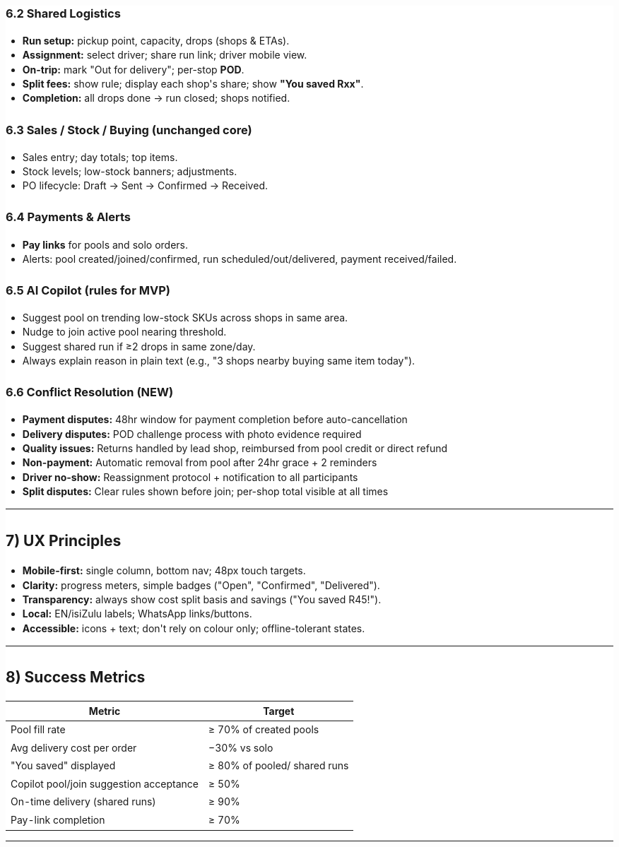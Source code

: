### 6.2 Shared Logistics

* **Run setup:** pickup point, capacity, drops (shops & ETAs).
* **Assignment:** select driver; share run link; driver mobile view.
* **On-trip:** mark "Out for delivery"; per-stop **POD**.
* **Split fees:** show rule; display each shop's share; show **"You saved Rxx"**.
* **Completion:** all drops done → run closed; shops notified.

### 6.3 Sales / Stock / Buying (unchanged core)

* Sales entry; day totals; top items.
* Stock levels; low-stock banners; adjustments.
* PO lifecycle: Draft → Sent → Confirmed → Received.

### 6.4 Payments & Alerts

* **Pay links** for pools and solo orders.
* Alerts: pool created/joined/confirmed, run scheduled/out/delivered, payment received/failed.

### 6.5 AI Copilot (rules for MVP)

* Suggest pool on trending low-stock SKUs across shops in same area.
* Nudge to join active pool nearing threshold.
* Suggest shared run if ≥2 drops in same zone/day.
* Always explain reason in plain text (e.g., "3 shops nearby buying same item today").

### 6.6 Conflict Resolution (NEW)

* **Payment disputes:** 48hr window for payment completion before auto-cancellation
* **Delivery disputes:** POD challenge process with photo evidence required
* **Quality issues:** Returns handled by lead shop, reimbursed from pool credit or direct refund
* **Non-payment:** Automatic removal from pool after 24hr grace + 2 reminders
* **Driver no-show:** Reassignment protocol + notification to all participants
* **Split disputes:** Clear rules shown before join; per-shop total visible at all times

---

## 7) UX Principles

* **Mobile-first:** single column, bottom nav; 48px touch targets.
* **Clarity:** progress meters, simple badges ("Open", "Confirmed", "Delivered").
* **Transparency:** always show cost split basis and savings ("You saved R45!").
* **Local:** EN/isiZulu labels; WhatsApp links/buttons.
* **Accessible:** icons + text; don't rely on colour only; offline-tolerant states.

---

## 8) Success Metrics

| Metric                                  | Target                       |
| --------------------------------------- | ---------------------------- |
| Pool fill rate                          | ≥ 70% of created pools       |
| Avg delivery cost per order             | −30% vs solo                 |
| "You saved" displayed                   | ≥ 80% of pooled/ shared runs |
| Copilot pool/join suggestion acceptance | ≥ 50%                        |
| On-time delivery (shared runs)          | ≥ 90%                        |
| Pay-link completion                     | ≥ 70%                        |

---